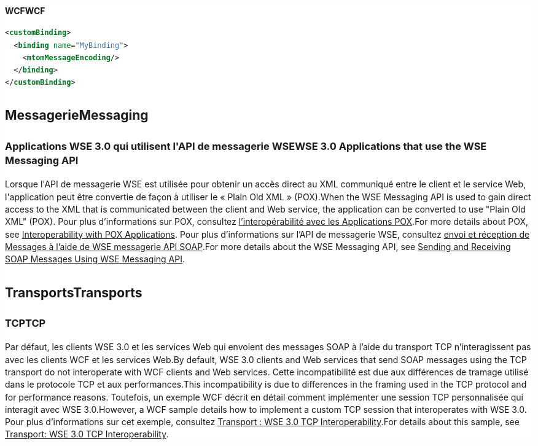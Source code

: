  <span data-ttu-id="91c95-175">**WCF**</span><span class="sxs-lookup"><span data-stu-id="91c95-175">**WCF**</span></span>  
  
```xml  
<customBinding>  
  <binding name="MyBinding">  
    <mtomMessageEncoding/>  
  </binding>  
</customBinding>  
```  
  
## <a name="messaging"></a><span data-ttu-id="91c95-176">Messagerie</span><span class="sxs-lookup"><span data-stu-id="91c95-176">Messaging</span></span>  
  
### <a name="wse-30-applications-that-use-the-wse-messaging-api"></a><span data-ttu-id="91c95-177">Applications WSE 3.0 qui utilisent l'API de messagerie WSE</span><span class="sxs-lookup"><span data-stu-id="91c95-177">WSE 3.0 Applications that use the WSE Messaging API</span></span>  
 <span data-ttu-id="91c95-178">Lorsque l'API de messagerie WSE est utilisée pour obtenir un accès direct au XML communiqué entre le client et le service Web, l'application peut être convertie de façon à utiliser le « Plain Old XML » (POX).</span><span class="sxs-lookup"><span data-stu-id="91c95-178">When the WSE Messaging API is used to gain direct access to the XML that is communicated between the client and Web service, the application can be converted to use "Plain Old XML" (POX).</span></span> <span data-ttu-id="91c95-179">Pour plus d’informations sur POX, consultez [l’interopérabilité avec les Applications POX](../../../../docs/framework/wcf/feature-details/interoperability-with-pox-applications.md).</span><span class="sxs-lookup"><span data-stu-id="91c95-179">For more details about POX, see [Interoperability with POX Applications](../../../../docs/framework/wcf/feature-details/interoperability-with-pox-applications.md).</span></span> <span data-ttu-id="91c95-180">Pour plus d’informations sur l’API de messagerie WSE, consultez [envoi et réception de Messages à l’aide de WSE messagerie API SOAP](https://go.microsoft.com/fwlink/?LinkID=73755).</span><span class="sxs-lookup"><span data-stu-id="91c95-180">For more details about the WSE Messaging API, see [Sending and Receiving SOAP Messages Using WSE Messaging API](https://go.microsoft.com/fwlink/?LinkID=73755).</span></span>  
  
## <a name="transports"></a><span data-ttu-id="91c95-181">Transports</span><span class="sxs-lookup"><span data-stu-id="91c95-181">Transports</span></span>  
  
### <a name="tcp"></a><span data-ttu-id="91c95-182">TCP</span><span class="sxs-lookup"><span data-stu-id="91c95-182">TCP</span></span>  
 <span data-ttu-id="91c95-183">Par défaut, les clients WSE 3.0 et les services Web qui envoient des messages SOAP à l’aide du transport TCP n’interagissent pas avec les clients WCF et les services Web.</span><span class="sxs-lookup"><span data-stu-id="91c95-183">By default, WSE 3.0 clients and Web services that send SOAP messages using the TCP transport do not interoperate with WCF clients and Web services.</span></span> <span data-ttu-id="91c95-184">Cette incompatibilité est due aux différences de tramage utilisé dans le protocole TCP et aux performances.</span><span class="sxs-lookup"><span data-stu-id="91c95-184">This incompatibility is due to differences in the framing used in the TCP protocol and for performance reasons.</span></span> <span data-ttu-id="91c95-185">Toutefois, un exemple WCF décrit en détail comment implémenter une session TCP personnalisée qui interagit avec WSE 3.0.</span><span class="sxs-lookup"><span data-stu-id="91c95-185">However, a WCF sample details how to implement a custom TCP session that interoperates with WSE 3.0.</span></span> <span data-ttu-id="91c95-186">Pour plus d’informations sur cet exemple, consultez [Transport : WSE 3.0 TCP Interoperability](../../../../docs/framework/wcf/samples/transport-wse-3-0-tcp-interoperability.md).</span><span class="sxs-lookup"><span data-stu-id="91c95-186">For details about this sample, see [Transport: WSE 3.0 TCP Interoperability](../../../../docs/framework/wcf/samples/transport-wse-3-0-tcp-interoperability.md).</span></span>  
  